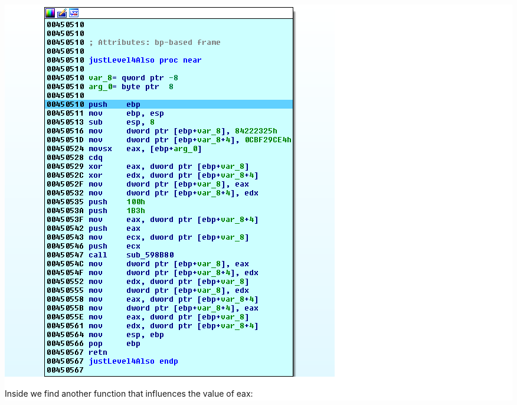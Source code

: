 ![justLevel4Also](/images/labyrenth2017/binary/5-4-justLevel4Also.png)

Inside we find another function that influences the value of eax:
